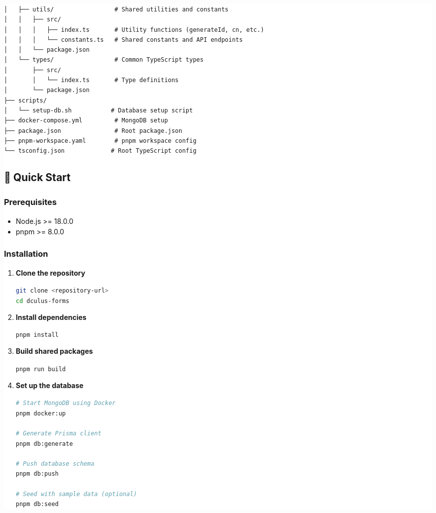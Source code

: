 ```
│   ├── utils/                 # Shared utilities and constants
│   │   ├── src/
│   │   │   ├── index.ts       # Utility functions (generateId, cn, etc.)
│   │   │   └── constants.ts   # Shared constants and API endpoints
│   │   └── package.json
│   └── types/                 # Common TypeScript types
│       ├── src/
│       │   └── index.ts       # Type definitions
│       └── package.json
├── scripts/
│   └── setup-db.sh           # Database setup script
├── docker-compose.yml         # MongoDB setup
├── package.json               # Root package.json
├── pnpm-workspace.yaml        # pnpm workspace config
└── tsconfig.json             # Root TypeScript config
```

## 🚀 Quick Start

### Prerequisites

- Node.js >= 18.0.0
- pnpm >= 8.0.0

### Installation

1. **Clone the repository**
   ```bash
   git clone <repository-url>
   cd dculus-forms
   ```

2. **Install dependencies**
   ```bash
   pnpm install
   ```

3. **Build shared packages**
   ```bash
   pnpm run build
   ```

4. **Set up the database**
   ```bash
   # Start MongoDB using Docker
   pnpm docker:up
   
   # Generate Prisma client
   pnpm db:generate
   
   # Push database schema
   pnpm db:push
   
   # Seed with sample data (optional)
   pnpm db:seed
   ```
